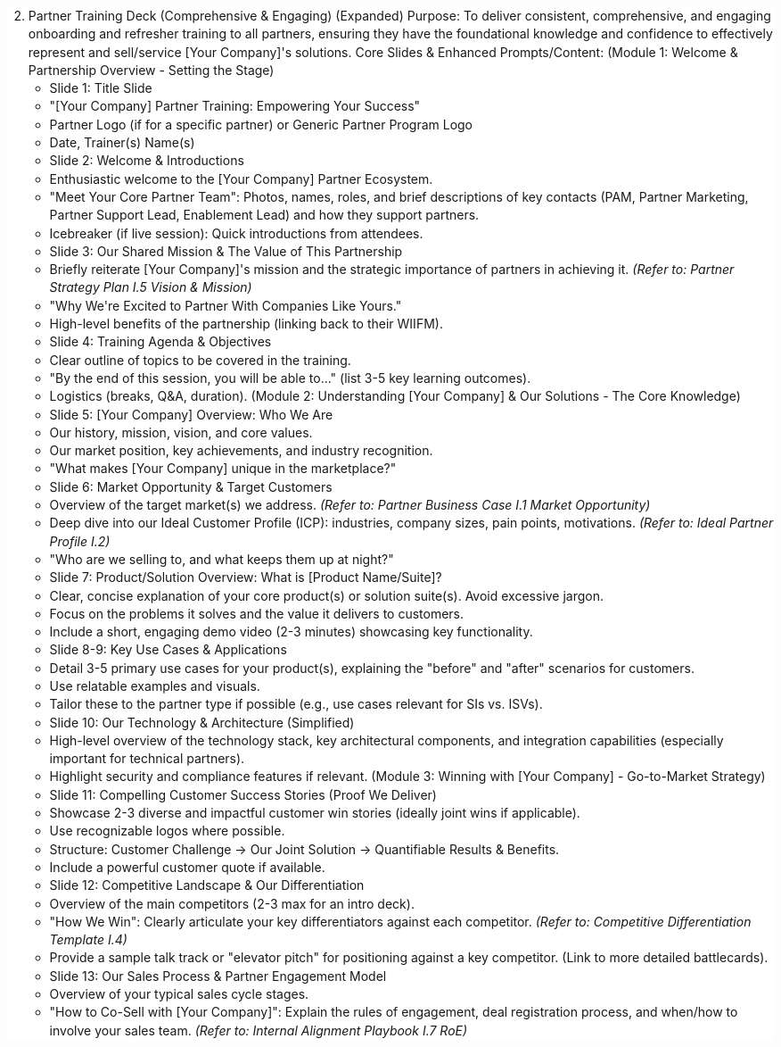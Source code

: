 2. Partner Training Deck (Comprehensive & Engaging) (Expanded)
Purpose: To deliver consistent, comprehensive, and engaging onboarding and refresher training to all partners, ensuring they have the foundational knowledge and confidence to effectively represent and sell/service [Your Company]'s solutions.
Core Slides & Enhanced Prompts/Content:
(Module 1: Welcome & Partnership Overview - Setting the Stage)
   * Slide 1: Title Slide
   * "[Your Company] Partner Training: Empowering Your Success"
   * Partner Logo (if for a specific partner) or Generic Partner Program Logo
   * Date, Trainer(s) Name(s)
   * Slide 2: Welcome & Introductions
   * Enthusiastic welcome to the [Your Company] Partner Ecosystem.
   * "Meet Your Core Partner Team": Photos, names, roles, and brief descriptions of key contacts (PAM, Partner Marketing, Partner Support Lead, Enablement Lead) and how they support partners.
   * Icebreaker (if live session): Quick introductions from attendees.
   * Slide 3: Our Shared Mission & The Value of This Partnership
   * Briefly reiterate [Your Company]'s mission and the strategic importance of partners in achieving it. *(Refer to: Partner Strategy Plan I.5 Vision & Mission)*
   * "Why We're Excited to Partner With Companies Like Yours."
   * High-level benefits of the partnership (linking back to their WIIFM).
   * Slide 4: Training Agenda & Objectives
   * Clear outline of topics to be covered in the training.
   * "By the end of this session, you will be able to..." (list 3-5 key learning outcomes).
   * Logistics (breaks, Q&A, duration).
(Module 2: Understanding [Your Company] & Our Solutions - The Core Knowledge)
   * Slide 5: [Your Company] Overview: Who We Are
   * Our history, mission, vision, and core values.
   * Our market position, key achievements, and industry recognition.
   * "What makes [Your Company] unique in the marketplace?"
   * Slide 6: Market Opportunity & Target Customers
   * Overview of the target market(s) we address. *(Refer to: Partner Business Case I.1 Market Opportunity)*
   * Deep dive into our Ideal Customer Profile (ICP): industries, company sizes, pain points, motivations. *(Refer to: Ideal Partner Profile I.2)*
   * "Who are we selling to, and what keeps them up at night?"
   * Slide 7: Product/Solution Overview: What is [Product Name/Suite]?
   * Clear, concise explanation of your core product(s) or solution suite(s). Avoid excessive jargon.
   * Focus on the problems it solves and the value it delivers to customers.
   * Include a short, engaging demo video (2-3 minutes) showcasing key functionality.
   * Slide 8-9: Key Use Cases & Applications
   * Detail 3-5 primary use cases for your product(s), explaining the "before" and "after" scenarios for customers.
   * Use relatable examples and visuals.
   * Tailor these to the partner type if possible (e.g., use cases relevant for SIs vs. ISVs).
   * Slide 10: Our Technology & Architecture (Simplified)
   * High-level overview of the technology stack, key architectural components, and integration capabilities (especially important for technical partners).
   * Highlight security and compliance features if relevant.
(Module 3: Winning with [Your Company] - Go-to-Market Strategy)
   * Slide 11: Compelling Customer Success Stories (Proof We Deliver)
   * Showcase 2-3 diverse and impactful customer win stories (ideally joint wins if applicable).
   * Use recognizable logos where possible.
   * Structure: Customer Challenge -> Our Joint Solution -> Quantifiable Results & Benefits.
   * Include a powerful customer quote if available.
   * Slide 12: Competitive Landscape & Our Differentiation
   * Overview of the main competitors (2-3 max for an intro deck).
   * "How We Win": Clearly articulate your key differentiators against each competitor. *(Refer to: Competitive Differentiation Template I.4)*
   * Provide a sample talk track or "elevator pitch" for positioning against a key competitor. (Link to more detailed battlecards).
   * Slide 13: Our Sales Process & Partner Engagement Model
   * Overview of your typical sales cycle stages.
   * "How to Co-Sell with [Your Company]": Explain the rules of engagement, deal registration process, and when/how to involve your sales team. *(Refer to: Internal Alignment Playbook I.7 RoE)*